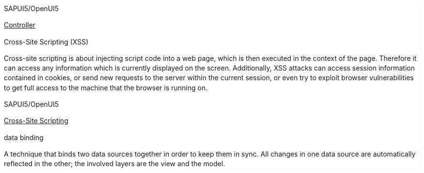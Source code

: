 

</td>
<td valign="top">

SAPUI5/OpenUI5



</td>
<td valign="top">

[Controller](04_Essentials/controller-121b8e6.md)



</td>
</tr>
<tr>
<td valign="top">

Cross-Site Scripting \(XSS\)



</td>
<td valign="top">

Cross-site scripting is about injecting script code into a web page, which is then executed in the context of the page. Therefore it can access any information which is currently displayed on the screen. Additionally, XSS attacks can access session information contained in cookies, or send new requests to the server within the current session, or even try to exploit browser vulnerabilities to get full access to the machine that the browser is running on.



</td>
<td valign="top">

SAPUI5/OpenUI5



</td>
<td valign="top">

[Cross-Site Scripting](05_Developing_Apps/cross-site-scripting-91f0bd3.md)



</td>
</tr>
<tr>
<td valign="top">

data binding



</td>
<td valign="top">

A technique that binds two data sources together in order to keep them in sync. All changes in one data source are automatically reflected in the other; the involved layers are the view and the model.
